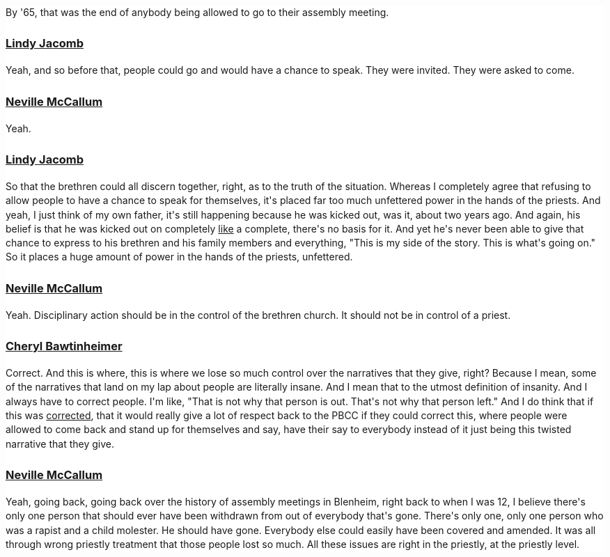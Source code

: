 By '65, that was the end of anybody being allowed to go to their assembly meeting.

### [**Lindy Jacomb**](https://www.youtube.com/watch?v=nhvYU5qgp2M&t=2417s)

Yeah, and so before that, people could go and would have a chance to speak. They were invited. They were asked to come.

### [**Neville McCallum**](https://www.youtube.com/watch?v=nhvYU5qgp2M&t=2426s)

Yeah.

### [**Lindy Jacomb**](https://www.youtube.com/watch?v=nhvYU5qgp2M&t=2426s)

So that the brethren could all discern together, right, as to the truth of the situation. Whereas I completely agree that refusing to allow people to have a chance to speak for themselves, it's placed far too much unfettered power in the hands of the priests. And yeah, I just think of my own father, it's still happening because he was kicked out, was it, about two years ago. And again, his belief is that he was kicked out on completely [like](https://www.youtube.com/watch?v=nhvYU5qgp2M&t=2457s) a complete, there's no basis for it. And yet he's never been able to give that chance to express to his brethren and his family members and everything, "This is my side of the story. This is what's going on." So it places a huge amount of power in the hands of the priests, unfettered.

### [**Neville McCallum**](https://www.youtube.com/watch?v=nhvYU5qgp2M&t=2475s)

Yeah. Disciplinary action should be in the control of the brethren church. It should not be in control of a priest.

### [**Cheryl Bawtinheimer**](https://www.youtube.com/watch?v=nhvYU5qgp2M&t=2484s)

Correct. And this is where, this is where we lose so much control over the narratives that they give, right? Because I mean, some of the narratives that land on my lap about people are literally insane. And I mean that to the utmost definition of insanity. And I always have to correct people. I'm like, "That is not why that person is out. That's not why that person left." And I do think that if this was [corrected](https://www.youtube.com/watch?v=nhvYU5qgp2M&t=2515s), that it would really give a lot of respect back to the PBCC if they could correct this, where people were allowed to come back and stand up for themselves and say, have their say to everybody instead of it just being this twisted narrative that they give.

### [**Neville McCallum**](https://www.youtube.com/watch?v=nhvYU5qgp2M&t=2530s)

Yeah, going back, going back over the history of assembly meetings in Blenheim, right back to when I was 12, I believe there's only one person that should ever have been withdrawn from out of everybody that's gone. There's only one, only one person who was a rapist and a child molester. He should have gone. Everybody else could easily have been covered and amended. It was all through wrong priestly treatment that those people lost so much. All these issues are right in the priestly, at the priestly level.
